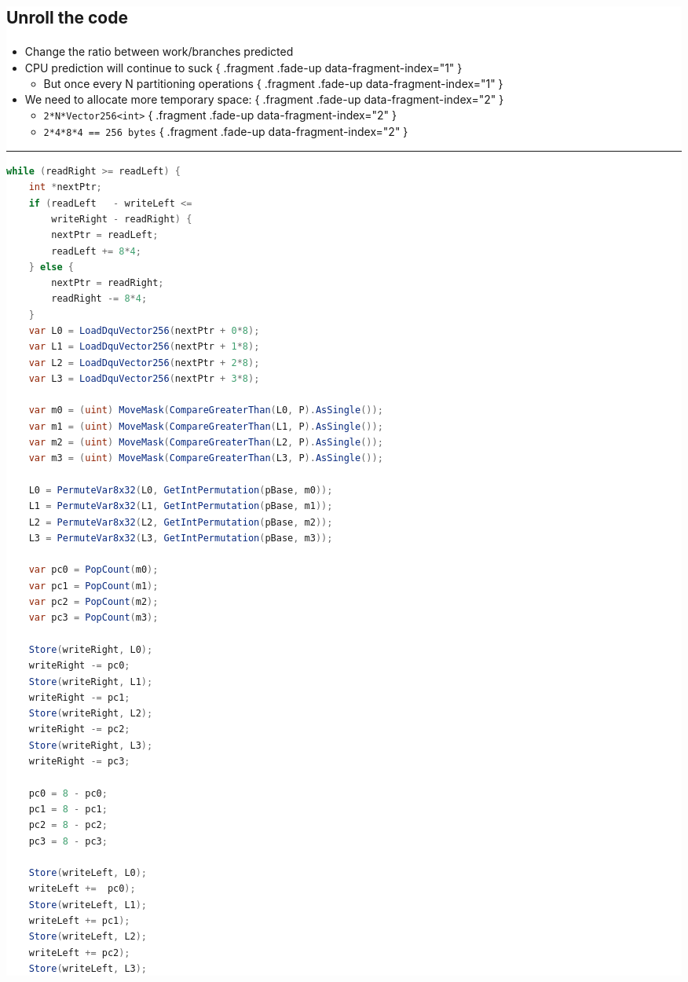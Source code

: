 
## Unroll the code

- Change the ratio between work/branches predicted
- CPU prediction will continue to suck             { .fragment .fade-up data-fragment-index="1" }
  - But once every N partitioning operations       { .fragment .fade-up data-fragment-index="1" }
- We need to allocate more temporary space:        { .fragment .fade-up data-fragment-index="2" }
  - `2*N*Vector256<int>`                           { .fragment .fade-up data-fragment-index="2" }
  - `2*4*8*4 == 256 bytes`                         { .fragment .fade-up data-fragment-index="2" }

---

```csharp
while (readRight >= readLeft) {
    int *nextPtr;
    if (readLeft   - writeLeft <=
        writeRight - readRight) {
        nextPtr = readLeft;
        readLeft += 8*4;
    } else {
        nextPtr = readRight;
        readRight -= 8*4;
    }
    var L0 = LoadDquVector256(nextPtr + 0*8);
    var L1 = LoadDquVector256(nextPtr + 1*8);
    var L2 = LoadDquVector256(nextPtr + 2*8);
    var L3 = LoadDquVector256(nextPtr + 3*8);

    var m0 = (uint) MoveMask(CompareGreaterThan(L0, P).AsSingle());
    var m1 = (uint) MoveMask(CompareGreaterThan(L1, P).AsSingle());
    var m2 = (uint) MoveMask(CompareGreaterThan(L2, P).AsSingle());
    var m3 = (uint) MoveMask(CompareGreaterThan(L3, P).AsSingle());

    L0 = PermuteVar8x32(L0, GetIntPermutation(pBase, m0));
    L1 = PermuteVar8x32(L1, GetIntPermutation(pBase, m1));
    L2 = PermuteVar8x32(L2, GetIntPermutation(pBase, m2));
    L3 = PermuteVar8x32(L3, GetIntPermutation(pBase, m3));

    var pc0 = PopCount(m0);
    var pc1 = PopCount(m1);
    var pc2 = PopCount(m2);
    var pc3 = PopCount(m3);

    Store(writeRight, L0);
    writeRight -= pc0;
    Store(writeRight, L1);
    writeRight -= pc1;
    Store(writeRight, L2);
    writeRight -= pc2;
    Store(writeRight, L3);
    writeRight -= pc3;

    pc0 = 8 - pc0;
    pc1 = 8 - pc1;
    pc2 = 8 - pc2;
    pc3 = 8 - pc3;

    Store(writeLeft, L0);
    writeLeft +=  pc0);
    Store(writeLeft, L1);
    writeLeft += pc1);
    Store(writeLeft, L2);
    writeLeft += pc2);
    Store(writeLeft, L3);
```